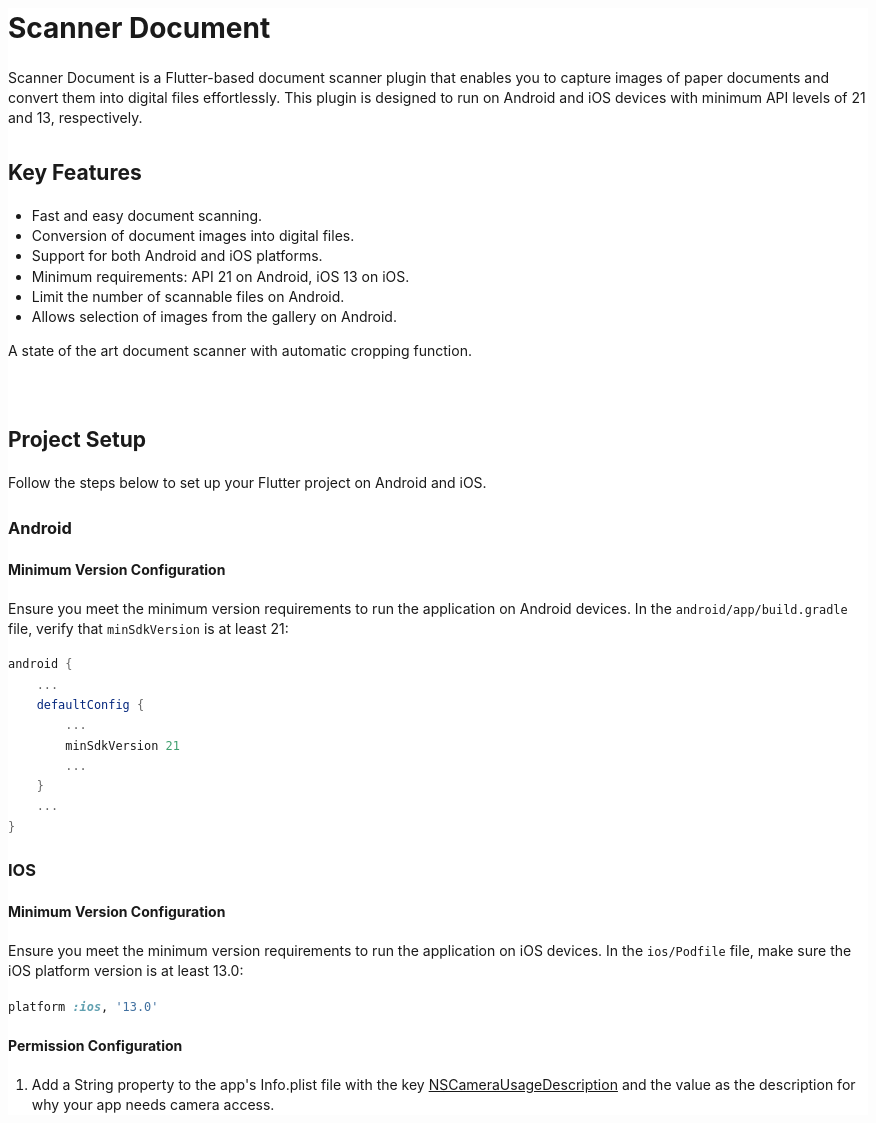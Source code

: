 # Scanner Document

Scanner Document is a Flutter-based document scanner plugin that enables you to capture images of paper documents and convert them into digital files effortlessly. This plugin is designed to run on Android and iOS devices with minimum API levels of 21 and 13, respectively.

## Key Features

- Fast and easy document scanning.
- Conversion of document images into digital files.
- Support for both Android and iOS platforms.
- Minimum requirements: API 21 on Android, iOS 13 on iOS.
- Limit the number of scannable files on Android.
- Allows selection of images from the gallery on Android.

A state of the art document scanner with automatic cropping function.

<img src="https://user-images.githubusercontent.com/1488063/167291601-c64db2d5-78ab-4781-bc7a-afe7eb93e083.png" height ="400"  alt=""/>
<img src="https://user-images.githubusercontent.com/1488063/167291821-3b66d0bb-b636-4911-a572-d2368dc95012.jpeg" height ="400"  alt=""/>
<img src="https://user-images.githubusercontent.com/1488063/167291827-fa0ae804-1b81-4ef4-8607-3b212c3ab1c0.jpeg" height ="400"  alt=""/>

## Project Setup
Follow the steps below to set up your Flutter project on Android and iOS.

### **Android**

#### Minimum Version Configuration
Ensure you meet the minimum version requirements to run the application on Android devices.
In the `android/app/build.gradle` file, verify that `minSdkVersion` is at least 21:

```gradle
android {
    ...
    defaultConfig {
        ...
        minSdkVersion 21
        ...
    }
    ...
}
```

### **IOS**
#### Minimum Version Configuration
Ensure you meet the minimum version requirements to run the application on iOS devices.
In the `ios/Podfile` file, make sure the iOS platform version is at least 13.0:

```ruby
platform :ios, '13.0'
```
#### Permission Configuration
1. Add a String property to the app's Info.plist file with the key [NSCameraUsageDescription](https://developer.apple.com/documentation/bundleresources/information_property_list/nscamerausagedescription) and the value as the description for why your app needs camera access.
